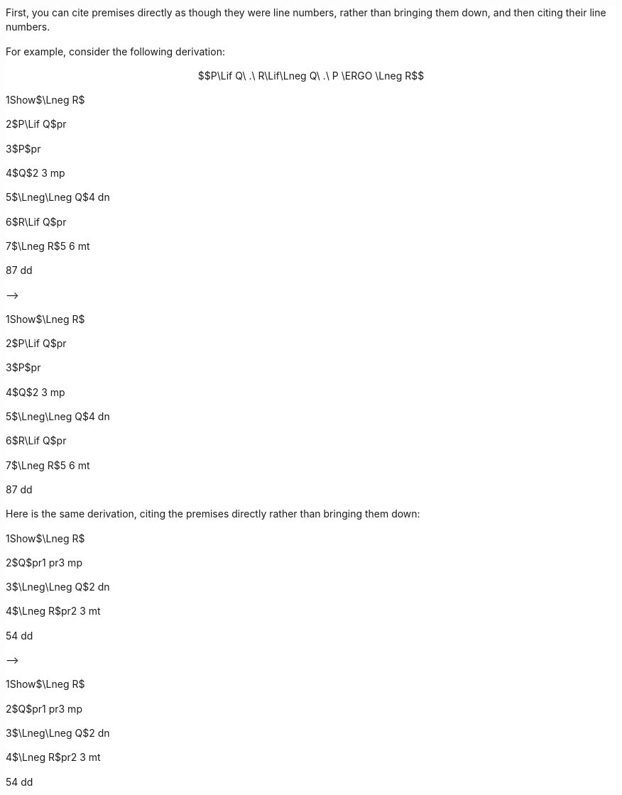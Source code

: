 First, you can cite premises directly as though they were line numbers, rather than bringing them down, and then citing their line numbers.

For example, consider the following derivation:

$$P\Lif Q\ .\ R\Lif\Lneg Q\ .\ P \ERGO \Lneg R$$




<div class='der outer'><p class='dline'><span class='dnum'>1</span><span class='dform'><span class='dshow canceled'>Show</span>$\Lneg R$</span><span class='djust'></span></p><div class='der boxed'><p class='dline'><span class='dnum'>2</span><span class='dform'>$P\Lif Q$</span><span class='djust'>pr</span></p><p class='dline'><span class='dnum'>3</span><span class='dform'>$P$</span><span class='djust'>pr</span></p><p class='dline'><span class='dnum'>4</span><span class='dform'>$Q$</span><span class='djust'>2 3 mp</span></p><p class='dline'><span class='dnum'>5</span><span class='dform'>$\Lneg\Lneg Q$</span><span class='djust'>4 dn</span></p><p class='dline'><span class='dnum'>6</span><span class='dform'>$R\Lif Q$</span><span class='djust'>pr</span></p><p class='dline'><span class='dnum'>7</span><span class='dform'>$\Lneg R$</span><span class='djust'>5 6 mt</span></p><p class='dline'><span class='dnum'>8</span><span class='dform'></span><span class='djust'>7 dd</span></p></div></div>

-->
<div class='der outer'><p class='dline'><span class='dnum'>1</span><span class='dform'><span class='dshow canceled'>Show</span>$\Lneg R$</span><span class='djust'></span></p><div class='der boxed'><p class='dline'><span class='dnum'>2</span><span class='dform'>$P\Lif Q$</span><span class='djust'>pr</span></p><p class='dline'><span class='dnum'>3</span><span class='dform'>$P$</span><span class='djust'>pr</span></p><p class='dline'><span class='dnum'>4</span><span class='dform'>$Q$</span><span class='djust'>2 3 mp</span></p><p class='dline'><span class='dnum'>5</span><span class='dform'>$\Lneg\Lneg Q$</span><span class='djust'>4 dn</span></p><p class='dline'><span class='dnum'>6</span><span class='dform'>$R\Lif Q$</span><span class='djust'>pr</span></p><p class='dline'><span class='dnum'>7</span><span class='dform'>$\Lneg R$</span><span class='djust'>5 6 mt</span></p><p class='dline'><span class='dnum'>8</span><span class='dform'></span><span class='djust'>7 dd</span></p></div></div>



Here is the same derivation, citing the premises directly rather than bringing them down:




<div class='der outer'><p class='dline'><span class='dnum'>1</span><span class='dform'><span class='dshow canceled'>Show</span>$\Lneg R$</span><span class='djust'></span></p><div class='der boxed'><p class='dline'><span class='dnum'>2</span><span class='dform'>$Q$</span><span class='djust'>pr1 pr3 mp</span></p><p class='dline'><span class='dnum'>3</span><span class='dform'>$\Lneg\Lneg Q$</span><span class='djust'>2 dn</span></p><p class='dline'><span class='dnum'>4</span><span class='dform'>$\Lneg R$</span><span class='djust'>pr2 3 mt</span></p><p class='dline'><span class='dnum'>5</span><span class='dform'></span><span class='djust'>4 dd</span></p></div></div>

-->
<div class='der outer'><p class='dline'><span class='dnum'>1</span><span class='dform'><span class='dshow canceled'>Show</span>$\Lneg R$</span><span class='djust'></span></p><div class='der boxed'><p class='dline'><span class='dnum'>2</span><span class='dform'>$Q$</span><span class='djust'>pr1 pr3 mp</span></p><p class='dline'><span class='dnum'>3</span><span class='dform'>$\Lneg\Lneg Q$</span><span class='djust'>2 dn</span></p><p class='dline'><span class='dnum'>4</span><span class='dform'>$\Lneg R$</span><span class='djust'>pr2 3 mt</span></p><p class='dline'><span class='dnum'>5</span><span class='dform'></span><span class='djust'>4 dd</span></p></div></div>


